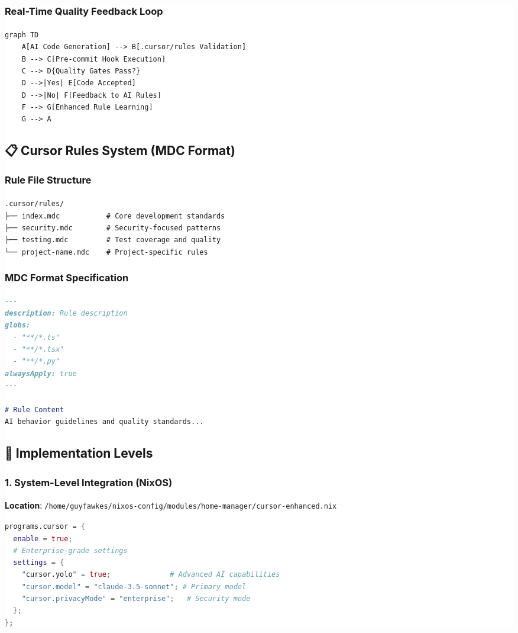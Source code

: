### **Real-Time Quality Feedback Loop**

```mermaid
graph TD
    A[AI Code Generation] --> B[.cursor/rules Validation]
    B --> C[Pre-commit Hook Execution]
    C --> D{Quality Gates Pass?}
    D -->|Yes| E[Code Accepted]
    D -->|No| F[Feedback to AI Rules]
    F --> G[Enhanced Rule Learning]
    G --> A
```

## 📋 **Cursor Rules System (MDC Format)**

### **Rule File Structure**
```
.cursor/rules/
├── index.mdc           # Core development standards
├── security.mdc        # Security-focused patterns
├── testing.mdc         # Test coverage and quality
└── project-name.mdc    # Project-specific rules
```

### **MDC Format Specification**
```markdown
---
description: Rule description
globs:
  - "**/*.ts"
  - "**/*.tsx"
  - "**/*.py"
alwaysApply: true
---

# Rule Content
AI behavior guidelines and quality standards...
```

## 🔧 **Implementation Levels**

### **1. System-Level Integration (NixOS)**

**Location**: `/home/guyfawkes/nixos-config/modules/home-manager/cursor-enhanced.nix`

```nix
programs.cursor = {
  enable = true;
  # Enterprise-grade settings
  settings = {
    "cursor.yolo" = true;              # Advanced AI capabilities
    "cursor.model" = "claude-3.5-sonnet"; # Primary model
    "cursor.privacyMode" = "enterprise";   # Security mode
  };
};
```

